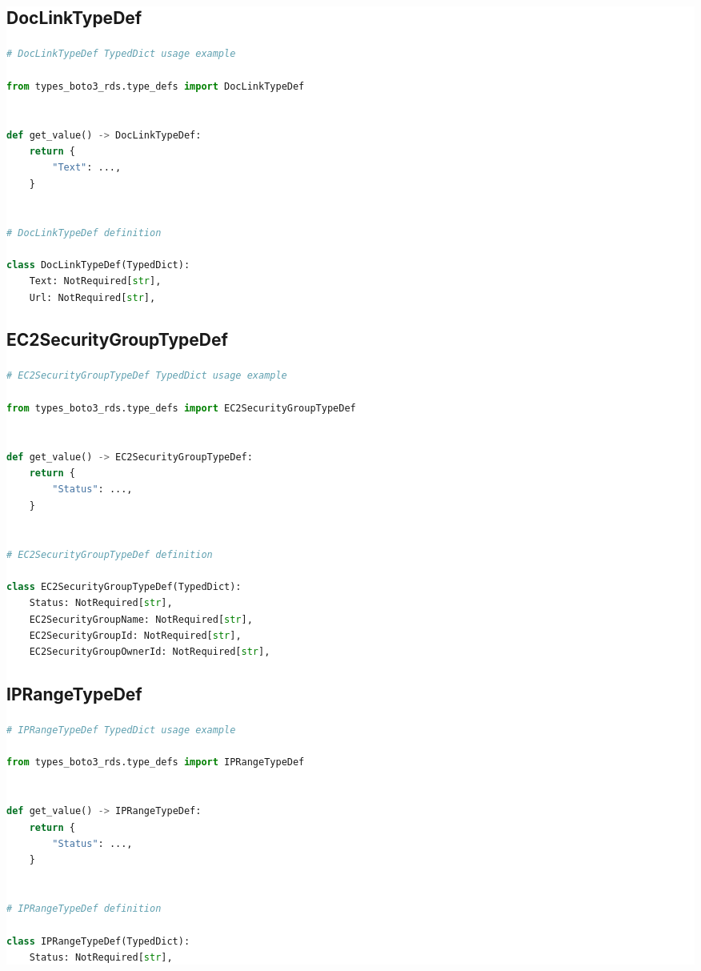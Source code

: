 ## DocLinkTypeDef

```python
# DocLinkTypeDef TypedDict usage example

from types_boto3_rds.type_defs import DocLinkTypeDef


def get_value() -> DocLinkTypeDef:
    return {
        "Text": ...,
    }


# DocLinkTypeDef definition

class DocLinkTypeDef(TypedDict):
    Text: NotRequired[str],
    Url: NotRequired[str],
```


## EC2SecurityGroupTypeDef

```python
# EC2SecurityGroupTypeDef TypedDict usage example

from types_boto3_rds.type_defs import EC2SecurityGroupTypeDef


def get_value() -> EC2SecurityGroupTypeDef:
    return {
        "Status": ...,
    }


# EC2SecurityGroupTypeDef definition

class EC2SecurityGroupTypeDef(TypedDict):
    Status: NotRequired[str],
    EC2SecurityGroupName: NotRequired[str],
    EC2SecurityGroupId: NotRequired[str],
    EC2SecurityGroupOwnerId: NotRequired[str],
```


## IPRangeTypeDef

```python
# IPRangeTypeDef TypedDict usage example

from types_boto3_rds.type_defs import IPRangeTypeDef


def get_value() -> IPRangeTypeDef:
    return {
        "Status": ...,
    }


# IPRangeTypeDef definition

class IPRangeTypeDef(TypedDict):
    Status: NotRequired[str],
```